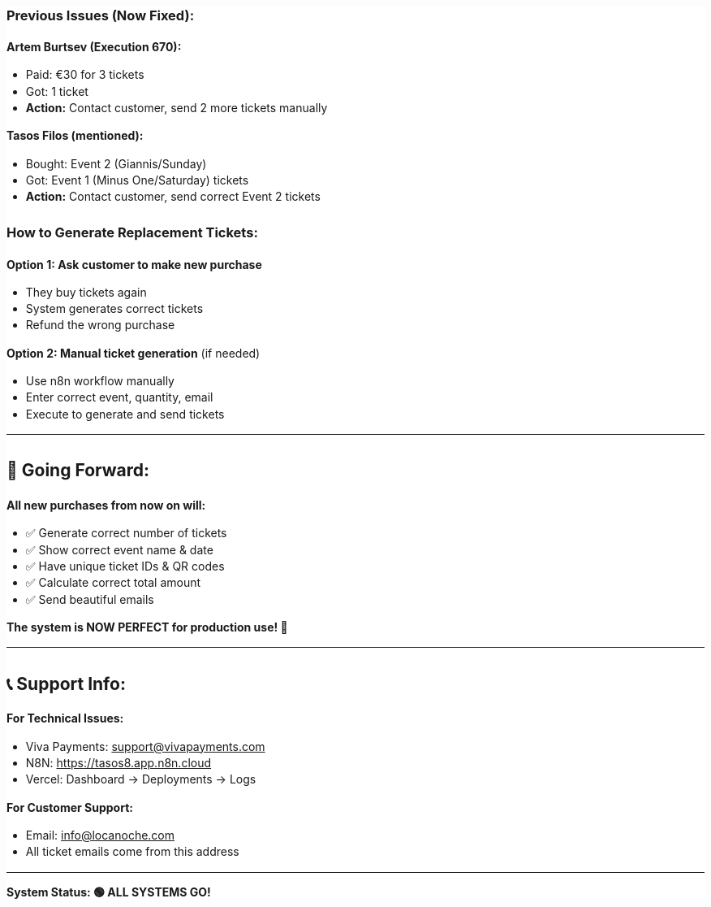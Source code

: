 ### Previous Issues (Now Fixed):

**Artem Burtsev (Execution 670):**
- Paid: €30 for 3 tickets
- Got: 1 ticket
- **Action:** Contact customer, send 2 more tickets manually

**Tasos Filos (mentioned):**
- Bought: Event 2 (Giannis/Sunday)
- Got: Event 1 (Minus One/Saturday) tickets
- **Action:** Contact customer, send correct Event 2 tickets

### How to Generate Replacement Tickets:

**Option 1: Ask customer to make new purchase**
- They buy tickets again
- System generates correct tickets
- Refund the wrong purchase

**Option 2: Manual ticket generation** (if needed)
- Use n8n workflow manually
- Enter correct event, quantity, email
- Execute to generate and send tickets

---

## 🚀 **Going Forward:**

**All new purchases from now on will:**
- ✅ Generate correct number of tickets
- ✅ Show correct event name & date
- ✅ Have unique ticket IDs & QR codes
- ✅ Calculate correct total amount
- ✅ Send beautiful emails

**The system is NOW PERFECT for production use! 🎊**

---

## 📞 **Support Info:**

**For Technical Issues:**
- Viva Payments: support@vivapayments.com
- N8N: https://tasos8.app.n8n.cloud
- Vercel: Dashboard → Deployments → Logs

**For Customer Support:**
- Email: info@locanoche.com
- All ticket emails come from this address

---

**System Status: 🟢 ALL SYSTEMS GO!**

